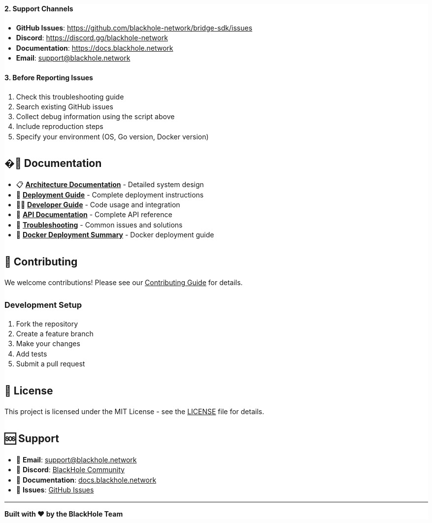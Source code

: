 #### 2. Support Channels
- **GitHub Issues**: https://github.com/blackhole-network/bridge-sdk/issues
- **Discord**: https://discord.gg/blackhole-network
- **Documentation**: https://docs.blackhole.network
- **Email**: support@blackhole.network

#### 3. Before Reporting Issues
1. Check this troubleshooting guide
2. Search existing GitHub issues
3. Collect debug information using the script above
4. Include reproduction steps
5. Specify your environment (OS, Go version, Docker version)

## �📖 Documentation

- 📋 **[Architecture Documentation](docs/ARCHITECTURE.md)** - Detailed system design
- 🚀 **[Deployment Guide](DEPLOYMENT.md)** - Complete deployment instructions
- 👨‍💻 **[Developer Guide](docs/DEVELOPER.md)** - Code usage and integration
- 🔧 **[API Documentation](docs/API.md)** - Complete API reference
- 🐛 **[Troubleshooting](docs/TROUBLESHOOTING.md)** - Common issues and solutions
- 🐳 **[Docker Deployment Summary](DOCKER_DEPLOYMENT_SUMMARY.md)** - Docker deployment guide

## 🤝 Contributing

We welcome contributions! Please see our [Contributing Guide](CONTRIBUTING.md) for details.

### Development Setup

1. Fork the repository
2. Create a feature branch
3. Make your changes
4. Add tests
5. Submit a pull request

## 📄 License

This project is licensed under the MIT License - see the [LICENSE](LICENSE) file for details.

## 🆘 Support

- 📧 **Email**: support@blackhole.network
- 💬 **Discord**: [BlackHole Community](https://discord.gg/blackhole)
- 📖 **Documentation**: [docs.blackhole.network](https://docs.blackhole.network)
- 🐛 **Issues**: [GitHub Issues](https://github.com/blackhole-network/bridge-sdk/issues)

---

**Built with ❤️ by the BlackHole Team**
